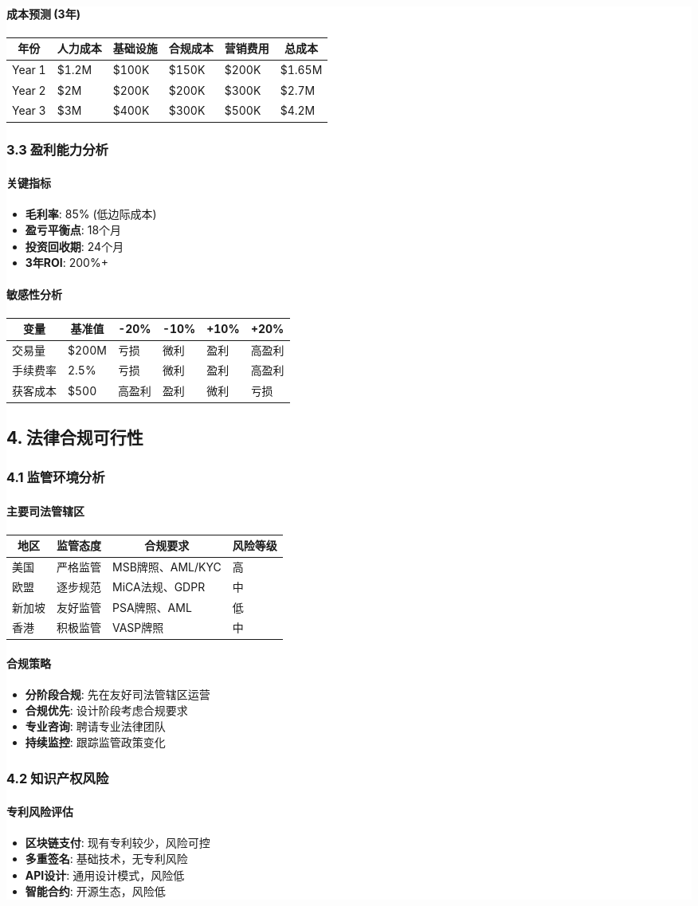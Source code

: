 #### 成本预测 (3年)
| 年份 | 人力成本 | 基础设施 | 合规成本 | 营销费用 | 总成本 |
|------|----------|----------|----------|----------|--------|
| Year 1 | $1.2M | $100K | $150K | $200K | $1.65M |
| Year 2 | $2M | $200K | $200K | $300K | $2.7M |
| Year 3 | $3M | $400K | $300K | $500K | $4.2M |

### 3.3 盈利能力分析

#### 关键指标
- **毛利率**: 85% (低边际成本)
- **盈亏平衡点**: 18个月
- **投资回收期**: 24个月
- **3年ROI**: 200%+

#### 敏感性分析
| 变量 | 基准值 | -20% | -10% | +10% | +20% |
|------|--------|------|------|------|------|
| 交易量 | $200M | 亏损 | 微利 | 盈利 | 高盈利 |
| 手续费率 | 2.5% | 亏损 | 微利 | 盈利 | 高盈利 |
| 获客成本 | $500 | 高盈利 | 盈利 | 微利 | 亏损 |

## 4. 法律合规可行性

### 4.1 监管环境分析

#### 主要司法管辖区
| 地区 | 监管态度 | 合规要求 | 风险等级 |
|------|----------|----------|----------|
| 美国 | 严格监管 | MSB牌照、AML/KYC | 高 |
| 欧盟 | 逐步规范 | MiCA法规、GDPR | 中 |
| 新加坡 | 友好监管 | PSA牌照、AML | 低 |
| 香港 | 积极监管 | VASP牌照 | 中 |

#### 合规策略
- **分阶段合规**: 先在友好司法管辖区运营
- **合规优先**: 设计阶段考虑合规要求
- **专业咨询**: 聘请专业法律团队
- **持续监控**: 跟踪监管政策变化

### 4.2 知识产权风险

#### 专利风险评估
- **区块链支付**: 现有专利较少，风险可控
- **多重签名**: 基础技术，无专利风险
- **API设计**: 通用设计模式，风险低
- **智能合约**: 开源生态，风险低

